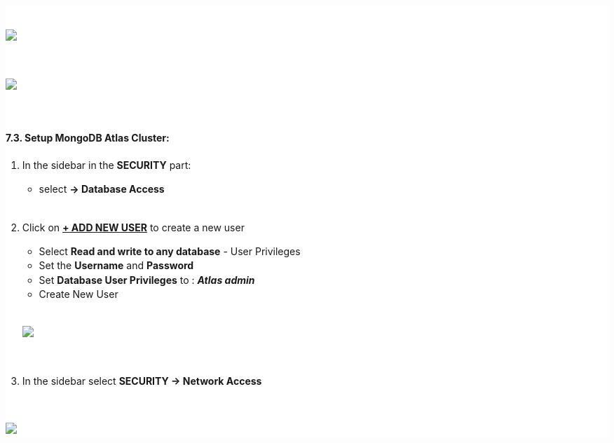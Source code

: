 

<br>





![](https://i.imgur.com/sOOp0vs.png)



<br>



![](https://i.imgur.com/j8kcopJ.png)



<br>





#### 7.3. Setup MongoDB Atlas Cluster:



1. In the sidebar in the **SECURITY** part:

   - select **->  Database Access**

   

   <br>

   

2. Click on **<u>+ ADD NEW USER</u>** to create a new user

   - Select **Read and write to any database** - User Privileges
   - Set the **Username** and **Password**
   - Set **Database User Privileges** to : ***Atlas admin***
   - Create New User

   

   <br>

   

   ![](https://i.imgur.com/L9Pie5j.png)

   

   <br>

   

3. In the sidebar select **SECURITY  ->  Network Access**

   

   <br>



![](https://i.imgur.com/88GeH9u.png)
